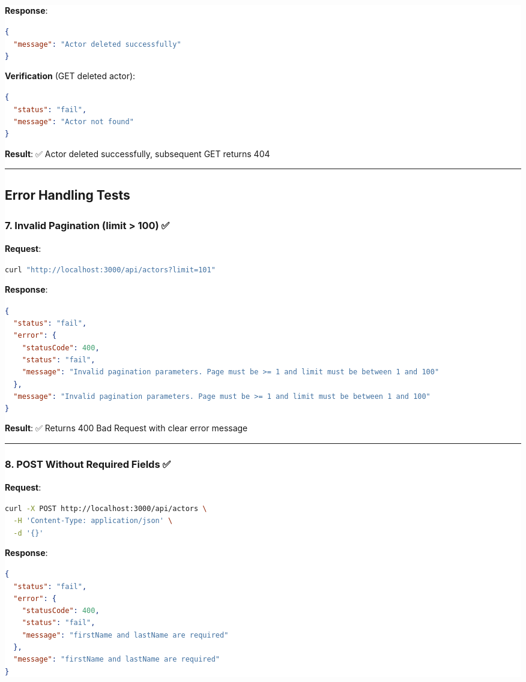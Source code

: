 **Response**:
```json
{
  "message": "Actor deleted successfully"
}
```

**Verification** (GET deleted actor):
```json
{
  "status": "fail",
  "message": "Actor not found"
}
```

**Result**: ✅ Actor deleted successfully, subsequent GET returns 404

---

## Error Handling Tests

### 7. Invalid Pagination (limit > 100) ✅

**Request**:
```bash
curl "http://localhost:3000/api/actors?limit=101"
```

**Response**:
```json
{
  "status": "fail",
  "error": {
    "statusCode": 400,
    "status": "fail",
    "message": "Invalid pagination parameters. Page must be >= 1 and limit must be between 1 and 100"
  },
  "message": "Invalid pagination parameters. Page must be >= 1 and limit must be between 1 and 100"
}
```

**Result**: ✅ Returns 400 Bad Request with clear error message

---

### 8. POST Without Required Fields ✅

**Request**:
```bash
curl -X POST http://localhost:3000/api/actors \
  -H 'Content-Type: application/json' \
  -d '{}'
```

**Response**:
```json
{
  "status": "fail",
  "error": {
    "statusCode": 400,
    "status": "fail",
    "message": "firstName and lastName are required"
  },
  "message": "firstName and lastName are required"
}
```
